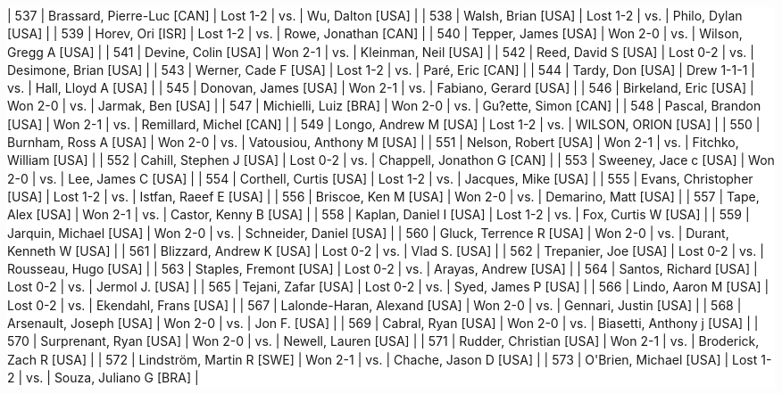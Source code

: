 | 537 | Brassard, Pierre-Luc [CAN] | Lost 1-2 | vs. | Wu, Dalton [USA] |
| 538 | Walsh, Brian [USA] | Lost 1-2 | vs. | Philo, Dylan [USA] |
| 539 | Horev, Ori [ISR] | Lost 1-2 | vs. | Rowe, Jonathan [CAN] |
| 540 | Tepper, James [USA] | Won 2-0 | vs. | Wilson, Gregg A [USA] |
| 541 | Devine, Colin [USA] | Won 2-1 | vs. | Kleinman, Neil [USA] |
| 542 | Reed, David S [USA] | Lost 0-2 | vs. | Desimone, Brian [USA] |
| 543 | Werner, Cade F [USA] | Lost 1-2 | vs. | Paré, Eric [CAN] |
| 544 | Tardy, Don [USA] | Drew 1-1-1 | vs. | Hall, Lloyd A [USA] |
| 545 | Donovan, James [USA] | Won 2-1 | vs. | Fabiano, Gerard [USA] |
| 546 | Birkeland, Eric [USA] | Won 2-0 | vs. | Jarmak, Ben [USA] |
| 547 | Michielli, Luiz [BRA] | Won 2-0 | vs. | Gu?ette, Simon [CAN] |
| 548 | Pascal, Brandon [USA] | Won 2-1 | vs. | Remillard, Michel [CAN] |
| 549 | Longo, Andrew M [USA] | Lost 1-2 | vs. | WILSON, ORION [USA] |
| 550 | Burnham, Ross A [USA] | Won 2-0 | vs. | Vatousiou, Anthony M [USA] |
| 551 | Nelson, Robert [USA] | Won 2-1 | vs. | Fitchko, William [USA] |
| 552 | Cahill, Stephen J [USA] | Lost 0-2 | vs. | Chappell, Jonathon G [CAN] |
| 553 | Sweeney, Jace c [USA] | Won 2-0 | vs. | Lee, James C [USA] |
| 554 | Corthell, Curtis [USA] | Lost 1-2 | vs. | Jacques, Mike [USA] |
| 555 | Evans, Christopher [USA] | Lost 1-2 | vs. | Istfan, Raeef E [USA] |
| 556 | Briscoe, Ken M [USA] | Won 2-0 | vs. | Demarino, Matt [USA] |
| 557 | Tape, Alex [USA] | Won 2-1 | vs. | Castor, Kenny B [USA] |
| 558 | Kaplan, Daniel I [USA] | Lost 1-2 | vs. | Fox, Curtis W [USA] |
| 559 | Jarquin, Michael [USA] | Won 2-0 | vs. | Schneider, Daniel [USA] |
| 560 | Gluck, Terrence R [USA] | Won 2-0 | vs. | Durant, Kenneth W [USA] |
| 561 | Blizzard, Andrew K [USA] | Lost 0-2 | vs. | Vlad S. [USA] |
| 562 | Trepanier, Joe [USA] | Lost 0-2 | vs. | Rousseau, Hugo [USA] |
| 563 | Staples, Fremont [USA] | Lost 0-2 | vs. | Arayas, Andrew [USA] |
| 564 | Santos, Richard [USA] | Lost 0-2 | vs. | Jermol J. [USA] |
| 565 | Tejani, Zafar [USA] | Lost 0-2 | vs. | Syed, James P [USA] |
| 566 | Lindo, Aaron M [USA] | Lost 0-2 | vs. | Ekendahl, Frans [USA] |
| 567 | Lalonde-Haran, Alexand [USA] | Won 2-0 | vs. | Gennari, Justin [USA] |
| 568 | Arsenault, Joseph [USA] | Won 2-0 | vs. | Jon F. [USA] |
| 569 | Cabral, Ryan [USA] | Won 2-0 | vs. | Biasetti, Anthony j [USA] |
| 570 | Surprenant, Ryan [USA] | Won 2-0 | vs. | Newell, Lauren [USA] |
| 571 | Rudder, Christian [USA] | Won 2-1 | vs. | Broderick, Zach R [USA] |
| 572 | Lindström, Martin R [SWE] | Won 2-1 | vs. | Chache, Jason D [USA] |
| 573 | O'Brien, Michael [USA] | Lost 1-2 | vs. | Souza, Juliano G [BRA] |